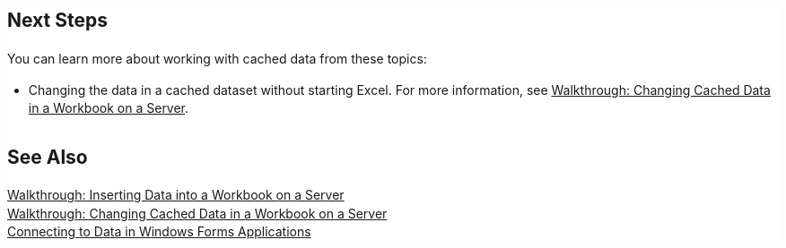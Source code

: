 ## Next Steps  
 You can learn more about working with cached data from these topics:  
  
-   Changing the data in a cached dataset without starting Excel. For more information, see [Walkthrough: Changing Cached Data in a Workbook on a Server](../vsto/walkthrough-changing-cached-data-in-a-workbook-on-a-server.md).  
  
## See Also  
 [Walkthrough: Inserting Data into a Workbook on a Server](../vsto/walkthrough-inserting-data-into-a-workbook-on-a-server.md)   
 [Walkthrough: Changing Cached Data in a Workbook on a Server](../vsto/walkthrough-changing-cached-data-in-a-workbook-on-a-server.md)   
 [Connecting to Data in Windows Forms Applications](/visualstudio/data-tools/connecting-to-data-in-windows-forms-applications)  
  
  